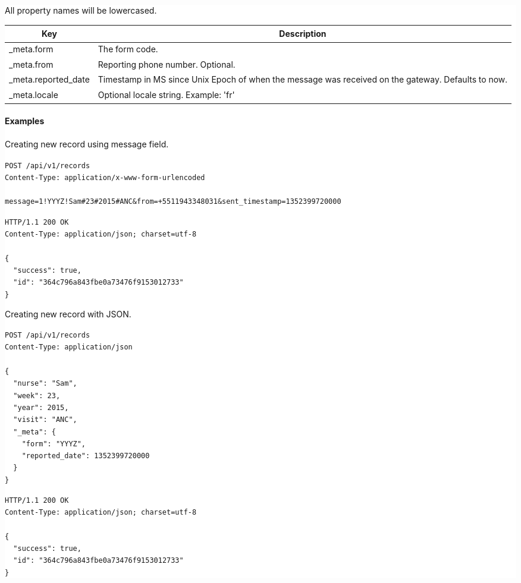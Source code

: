 All property names will be lowercased.

| Key                  | Description                                                                                        |
| -------------------- | -------------------------------------------------------------------------------------------------- |
| \_meta.form          | The form code.                                                                                     |
| \_meta.from          | Reporting phone number. Optional.                                                                  |
| \_meta.reported_date | Timestamp in MS since Unix Epoch of when the message was received on the gateway. Defaults to now. |
| \_meta.locale        | Optional locale string. Example: 'fr'                                                              |

#### Examples

Creating new record using message field.

```
POST /api/v1/records
Content-Type: application/x-www-form-urlencoded

message=1!YYYZ!Sam#23#2015#ANC&from=+5511943348031&sent_timestamp=1352399720000
```

```
HTTP/1.1 200 OK
Content-Type: application/json; charset=utf-8

{
  "success": true,
  "id": "364c796a843fbe0a73476f9153012733"
}
```

Creating new record with JSON.

```
POST /api/v1/records
Content-Type: application/json

{
  "nurse": "Sam",
  "week": 23,
  "year": 2015,
  "visit": "ANC",
  "_meta": {
    "form": "YYYZ",
    "reported_date": 1352399720000
  }
}
```

```
HTTP/1.1 200 OK
Content-Type: application/json; charset=utf-8

{
  "success": true,
  "id": "364c796a843fbe0a73476f9153012733"
}
```
